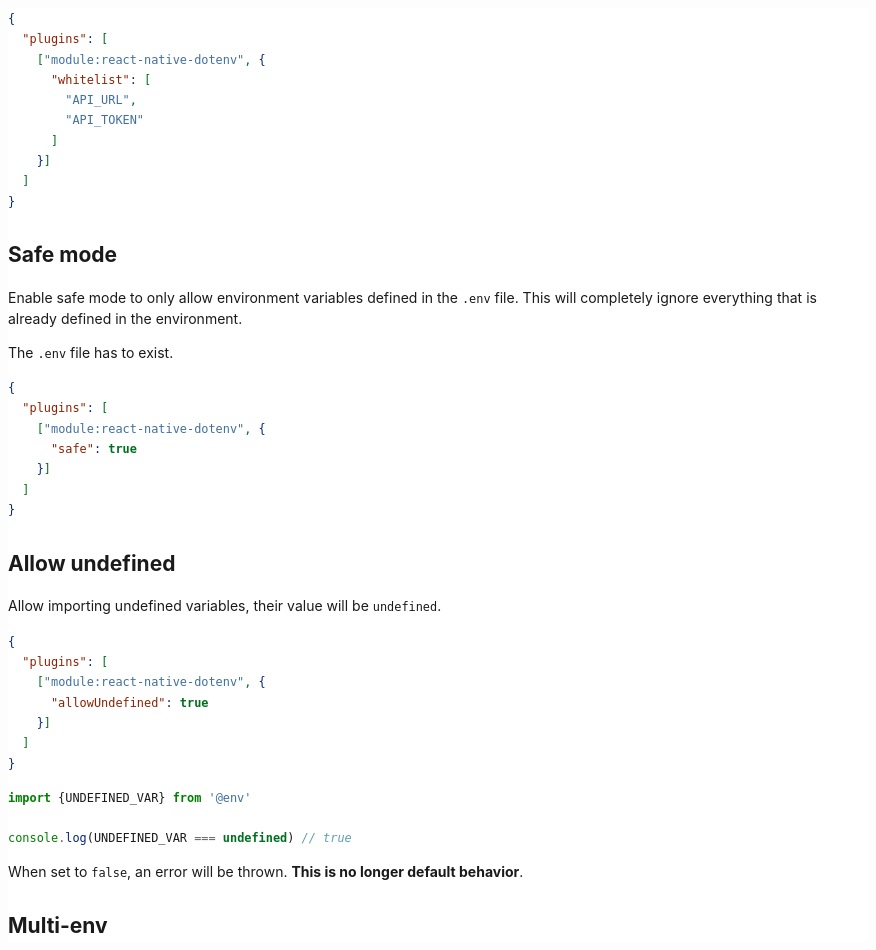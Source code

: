 ```json
{
  "plugins": [
    ["module:react-native-dotenv", {
      "whitelist": [
        "API_URL",
        "API_TOKEN"
      ]
    }]
  ]
}
```

## Safe mode

Enable safe mode to only allow environment variables defined in the `.env` file. This will completely ignore everything that is already defined in the environment.

The `.env` file has to exist.

```json
{
  "plugins": [
    ["module:react-native-dotenv", {
      "safe": true
    }]
  ]
}
```

## Allow undefined

Allow importing undefined variables, their value will be `undefined`.

```json
{
  "plugins": [
    ["module:react-native-dotenv", {
      "allowUndefined": true
    }]
  ]
}
```

```js
import {UNDEFINED_VAR} from '@env'

console.log(UNDEFINED_VAR === undefined) // true
```

When set to `false`, an error will be thrown. **This is no longer default behavior**.

## Multi-env
